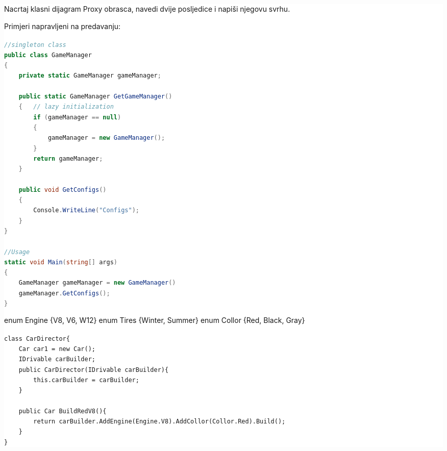 




Nacrtaj klasni dijagram Proxy obrasca, navedi dvije posljedice i napiši njegovu svrhu.







Primjeri napravljeni na predavanju:
```c#
//singleton class
public class GameManager
{
    private static GameManager gameManager;

    public static GameManager GetGameManager()
    {   // lazy initialization
        if (gameManager == null)
        {
            gameManager = new GameManager();
        }
        return gameManager;
    }

    public void GetConfigs()
    {
        Console.WriteLine("Configs");
    }
}

//Usage
static void Main(string[] args)
{
    GameManager gameManager = new GameManager()
    gameManager.GetConfigs();
}
```


 enum Engine {V8, V6, W12}
    enum Tires {Winter, Summer}
    enum Collor {Red, Black, Gray}

    class CarDirector{
        Car car1 = new Car();
        IDrivable carBuilder;
        public CarDirector(IDrivable carBuilder){
            this.carBuilder = carBuilder;
        }

        public Car BuildRedV8(){
            return carBuilder.AddEngine(Engine.V8).AddCollor(Collor.Red).Build();
        }
    }

